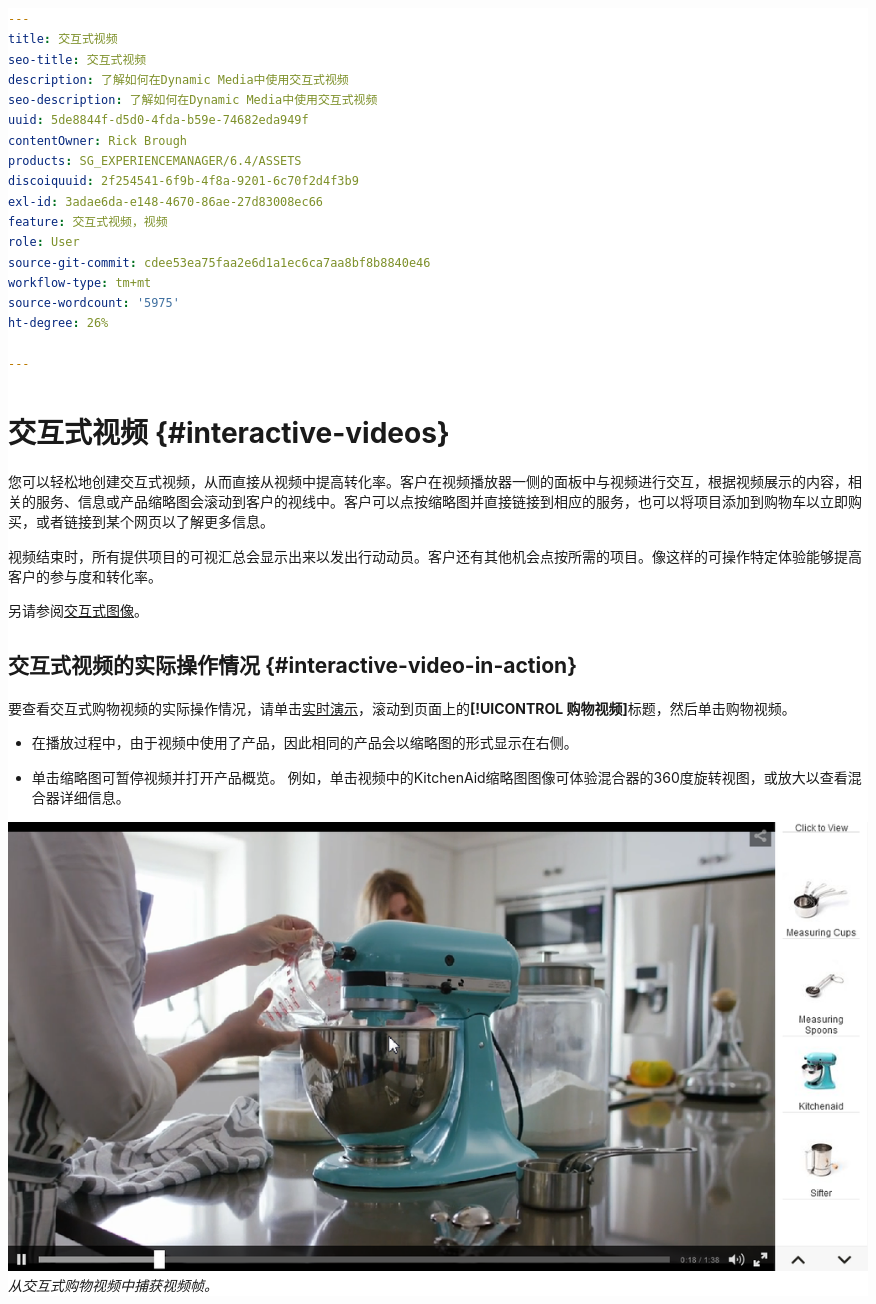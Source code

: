 ```yaml
---
title: 交互式视频
seo-title: 交互式视频
description: 了解如何在Dynamic Media中使用交互式视频
seo-description: 了解如何在Dynamic Media中使用交互式视频
uuid: 5de8844f-d5d0-4fda-b59e-74682eda949f
contentOwner: Rick Brough
products: SG_EXPERIENCEMANAGER/6.4/ASSETS
discoiquuid: 2f254541-6f9b-4f8a-9201-6c70f2d4f3b9
exl-id: 3adae6da-e148-4670-86ae-27d83008ec66
feature: 交互式视频，视频
role: User
source-git-commit: cdee53ea75faa2e6d1a1ec6ca7aa8bf8b8840e46
workflow-type: tm+mt
source-wordcount: '5975'
ht-degree: 26%

---
```


# 交互式视频 {#interactive-videos}

您可以轻松地创建交互式视频，从而直接从视频中提高转化率。客户在视频播放器一侧的面板中与视频进行交互，根据视频展示的内容，相关的服务、信息或产品缩略图会滚动到客户的视线中。客户可以点按缩略图并直接链接到相应的服务，也可以将项目添加到购物车以立即购买，或者链接到某个网页以了解更多信息。

视频结束时，所有提供项目的可视汇总会显示出来以发出行动动员。客户还有其他机会点按所需的项目。像这样的可操作特定体验能够提高客户的参与度和转化率。

另请参阅[交互式图像](interactive-images.md)。

## 交互式视频的实际操作情况 {#interactive-video-in-action}

要查看交互式购物视频的实际操作情况，请单击[实时演示](https://landing.adobe.com/zh-Hans/na/dynamic-media/ctir-2755/live-demos.html)，滚动到页面上的&#x200B;**[!UICONTROL 购物视频]**&#x200B;标题，然后单击购物视频。

* 在播放过程中，由于视频中使用了产品，因此相同的产品会以缩略图的形式显示在右侧。

* 单击缩略图可暂停视频并打开产品概览。 例如，单击视频中的KitchenAid缩略图图像可体验混合器的360度旋转视图，或放大以查看混合器详细信息。



![交互式购物视频中的帧](assets/chlimage_1-126.png) *从交互式购物视频中捕获视频帧。*
